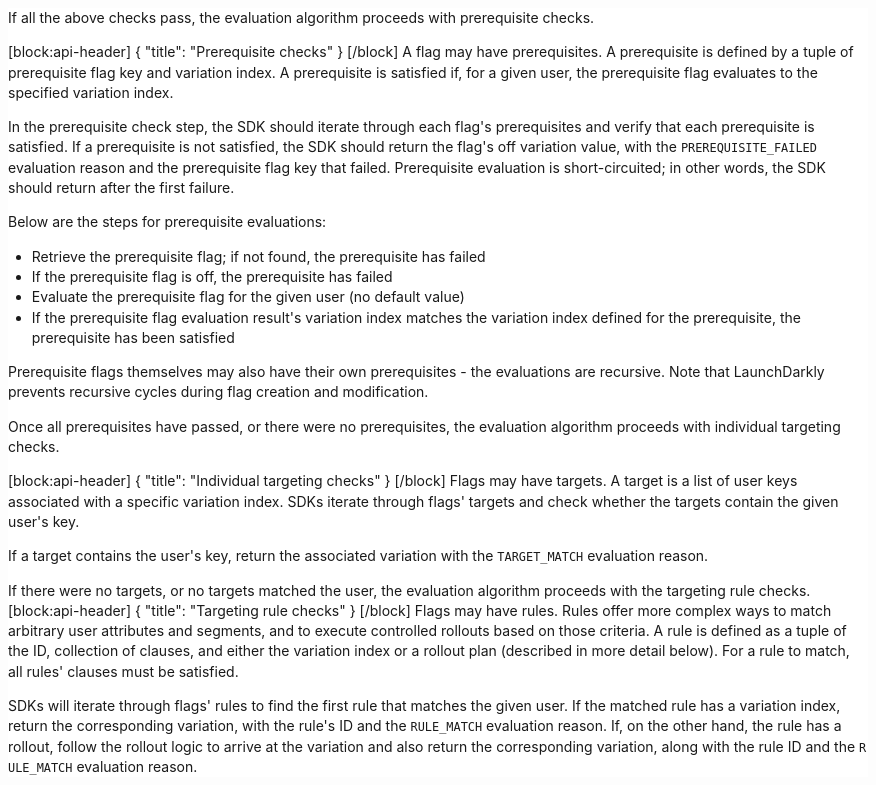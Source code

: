 If all the above checks pass, the evaluation algorithm proceeds with prerequisite checks.

[block:api-header]
{
  "title": "Prerequisite checks"
}
[/block]
A flag may have prerequisites. A prerequisite is defined by a tuple of prerequisite flag key and variation index. A prerequisite is satisfied if, for a given user, the prerequisite flag evaluates to the specified variation index.

In the prerequisite check step, the SDK should iterate through each flag's prerequisites and verify that each prerequisite is satisfied. If a prerequisite is not satisfied, the SDK should return the flag's off variation value, with the `PREREQUISITE_FAILED` evaluation reason and the prerequisite flag key that failed. Prerequisite evaluation is short-circuited; in other words, the SDK should return after the first failure.

Below are the steps for prerequisite evaluations:

- Retrieve the prerequisite flag; if not found, the prerequisite has failed
- If the prerequisite flag is off, the prerequisite has failed
- Evaluate the prerequisite flag for the given user (no default value)
- If the prerequisite flag evaluation result's variation index matches the variation index defined for the prerequisite, the prerequisite has been satisfied

Prerequisite flags themselves may also have their own prerequisites - the evaluations are recursive. Note that LaunchDarkly prevents recursive cycles during flag creation and modification.

Once all prerequisites have passed, or there were no prerequisites, the evaluation algorithm proceeds with individual targeting checks.

[block:api-header]
{
  "title": "Individual targeting checks"
}
[/block]
Flags may have targets. A target is a list of user keys associated with a specific variation index. SDKs iterate through flags' targets and check whether the targets contain the given user's key.

If a target contains the user's key, return the associated variation with the `TARGET_MATCH` evaluation reason.

If there were no targets, or no targets matched the user, the evaluation algorithm proceeds with the targeting rule checks.
[block:api-header]
{
  "title": "Targeting rule checks"
}
[/block]
Flags may have rules. Rules offer more complex ways to match arbitrary user attributes and segments, and to execute controlled rollouts based on those criteria. A rule is defined as a tuple of the ID, collection of clauses, and either the variation index or a rollout plan (described in more detail below). For a rule to match, all rules' clauses must be satisfied.

SDKs will iterate through flags' rules to find the first rule that matches the given user. If the matched rule has a variation index, return the corresponding variation, with the rule's ID and the `RULE_MATCH` evaluation reason. If, on the other hand, the rule has a rollout, follow the rollout logic to arrive at the variation and also return the corresponding variation, along with the rule ID and the `RULE_MATCH` evaluation reason.
